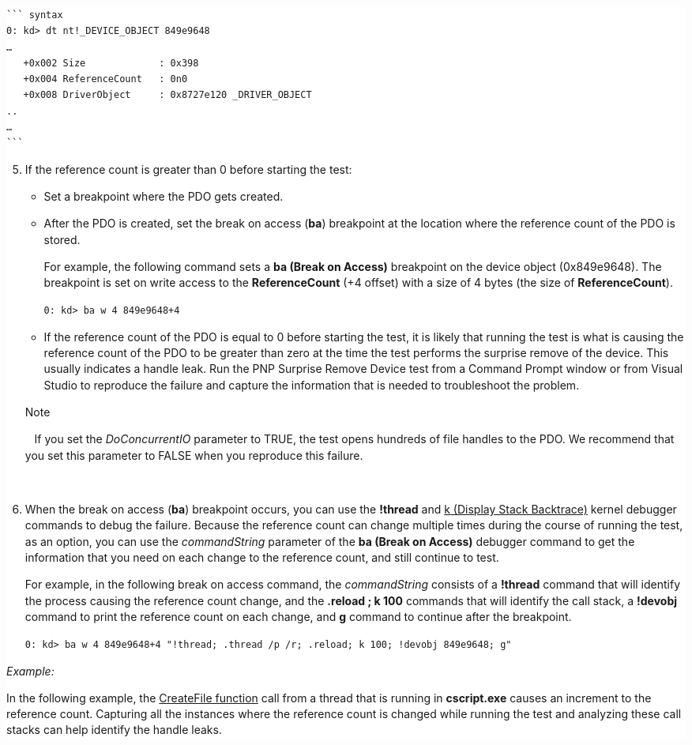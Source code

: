    ``` syntax
    0: kd> dt nt!_DEVICE_OBJECT 849e9648  
    …
       +0x002 Size             : 0x398
       +0x004 ReferenceCount   : 0n0
       +0x008 DriverObject     : 0x8727e120 _DRIVER_OBJECT
    ..
    …
    ```

5.  If the reference count is greater than 0 before starting the test:

    -   Set a breakpoint where the PDO gets created.

    -   After the PDO is created, set the break on access (**ba**) breakpoint at the location where the reference count of the PDO is stored.

        For example, the following command sets a **ba (Break on Access)** breakpoint on the device object (0x849e9648). The breakpoint is set on write access to the **ReferenceCount** (+4 offset) with a size of 4 bytes (the size of **ReferenceCount**).

        ``` syntax
        0: kd> ba w 4 849e9648+4 
        ```

    -   If the reference count of the PDO is equal to 0 before starting the test, it is likely that running the test is what is causing the reference count of the PDO to be greater than zero at the time the test performs the surprise remove of the device. This usually indicates a handle leak. Run the PNP Surprise Remove Device test from a Command Prompt window or from Visual Studio to reproduce the failure and capture the information that is needed to troubleshoot the problem.

    >[!NOTE]
    >  
    If you set the *DoConcurrentIO* parameter to TRUE, the test opens hundreds of file handles to the PDO. We recommend that you set this parameter to FALSE when you reproduce this failure.

     

6.  When the break on access (**ba**) breakpoint occurs, you can use the **!thread** and [k (Display Stack Backtrace)](http://go.microsoft.com/fwlink/?LinkID=299570) kernel debugger commands to debug the failure. Because the reference count can change multiple times during the course of running the test, as an option, you can use the *commandString* parameter of the **ba (Break on Access)** debugger command to get the information that you need on each change to the reference count, and still continue to test.

    For example, in the following break on access command, the *commandString* consists of a **!thread** command that will identify the process causing the reference count change, and the **.reload ; k 100** commands that will identify the call stack, a **!devobj** command to print the reference count on each change, and **g** command to continue after the breakpoint.

    ``` syntax
    0: kd> ba w 4 849e9648+4 "!thread; .thread /p /r; .reload; k 100; !devobj 849e9648; g"
    ```

*Example:*

In the following example, the [CreateFile function](http://go.microsoft.com/fwlink/?LinkID=299571) call from a thread that is running in **cscript.exe** causes an increment to the reference count. Capturing all the instances where the reference count is changed while running the test and analyzing these call stacks can help identify the handle leaks.
